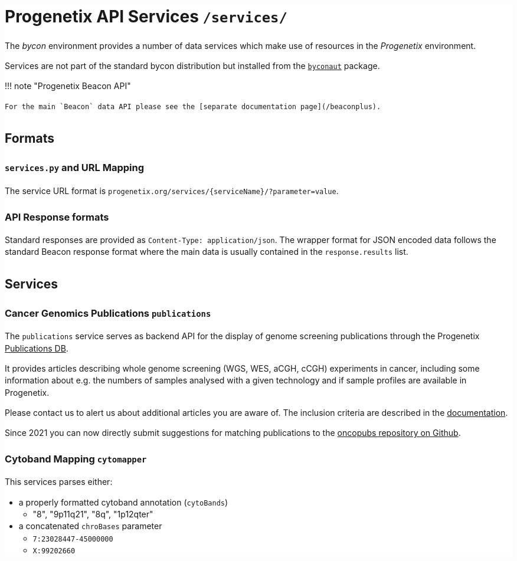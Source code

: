 # Progenetix API Services `/services/`

The _bycon_ environment provides a number of data services which make use of
resources in the _Progenetix_ environment.

Services are not part of the standard bycon distribution but installed from the
[`byconaut`](https://guthub.com/progenetix/byconaut) package.

!!! note "Progenetix Beacon API"

    For the main `Beacon` data API please see the [separate documentation page](/beaconplus).

## Formats

### `services.py` and URL Mapping

The service URL format is `progenetix.org/services/{serviceName}/?parameter=value`.

### API Response formats

Standard responses are provided as `Content-Type: application/json`. The wrapper
format for JSON encoded data follows the standard Beacon response
format where the main data is usually contained in the `response.results` list.

## Services

### Cancer Genomics Publications `publications`

The `publications` service serves as backend API for the display of genome
screening publications through the Progenetix [Publications DB](http://progenetix.org/publications/).

It provides articles describing whole genome screening (WGS, WES, aCGH, cCGH) experiments in cancer, including some information about e.g. the numbers of samples analysed with a given technology and if sample profiles are available in Progenetix.

Please contact us to alert us about additional articles you are aware of. The inclusion criteria are described in the [documentation](/publication-collection).

Since 2021 you can now directly submit suggestions for matching publications to the [oncopubs repository on Github](https://github.com/progenetix/oncopubs).


### Cytoband Mapping `cytomapper`

This services parses either:

* a properly formatted cytoband annotation (`cytoBands`)
    - "8", "9p11q21", "8q", "1p12qter"
* a concatenated `chroBases` parameter
    - `7:23028447-45000000`
    - `X:99202660`
